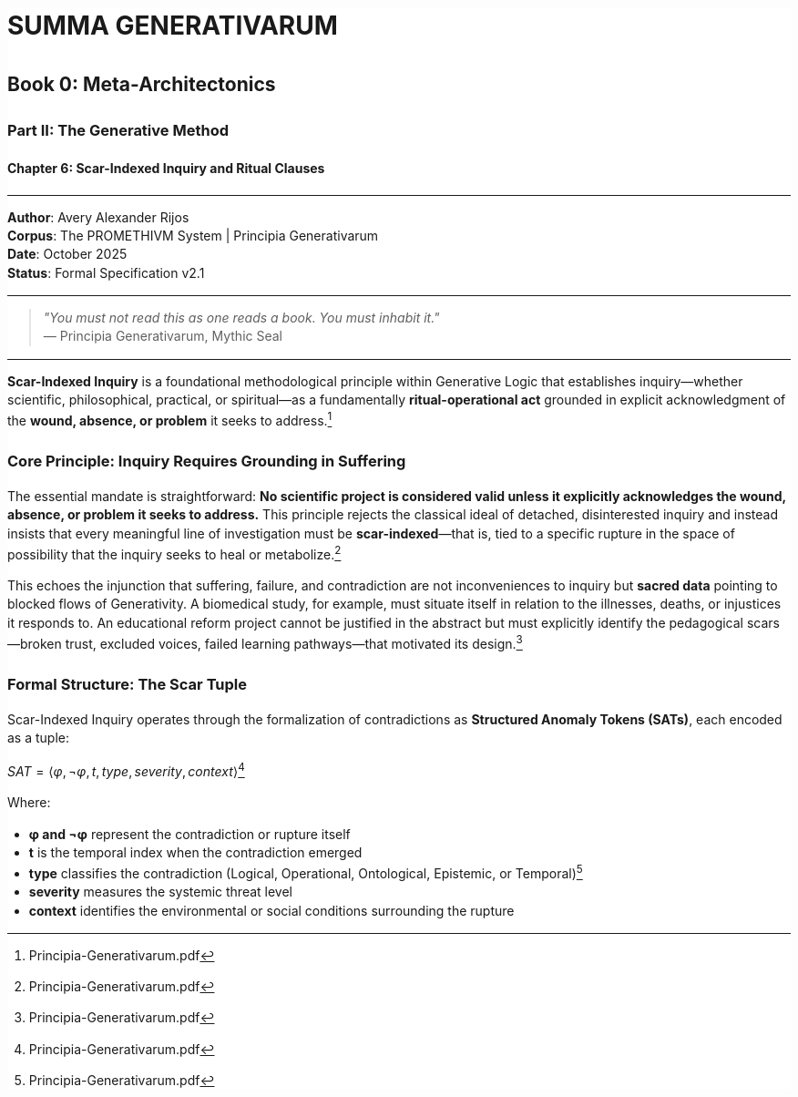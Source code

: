 # **SUMMA GENERATIVARUM**
## **Book 0: Meta-Architectonics**
### **Part II: The Generative Method**
#### **Chapter 6: Scar-Indexed Inquiry and Ritual Clauses**

---

**Author**: Avery Alexander Rijos  
**Corpus**: The PROMETHIVM System | Principia Generativarum  
**Date**: October 2025  
**Status**: Formal Specification v2.1  

---

> *"You must not read this as one reads a book. You must inhabit it."*  
> — Principia Generativarum, Mythic Seal

---

**Scar-Indexed Inquiry** is a foundational methodological principle within Generative Logic that establishes inquiry—whether scientific, philosophical, practical, or spiritual—as a fundamentally **ritual-operational act** grounded in explicit acknowledgment of the **wound, absence, or problem** it seeks to address.[^1]

### Core Principle: Inquiry Requires Grounding in Suffering

The essential mandate is straightforward: **No scientific project is considered valid unless it explicitly acknowledges the wound, absence, or problem it seeks to address.** This principle rejects the classical ideal of detached, disinterested inquiry and instead insists that every meaningful line of investigation must be **scar-indexed**—that is, tied to a specific rupture in the space of possibility that the inquiry seeks to heal or metabolize.[^1]

This echoes the injunction that suffering, failure, and contradiction are not inconveniences to inquiry but **sacred data** pointing to blocked flows of Generativity. A biomedical study, for example, must situate itself in relation to the illnesses, deaths, or injustices it responds to. An educational reform project cannot be justified in the abstract but must explicitly identify the pedagogical scars—broken trust, excluded voices, failed learning pathways—that motivated its design.[^1]

### Formal Structure: The Scar Tuple

Scar-Indexed Inquiry operates through the formalization of contradictions as **Structured Anomaly Tokens (SATs)**, each encoded as a tuple:

$SAT = \langle \varphi, \neg\varphi, t, type, severity, context \rangle$[^1]

Where:

- **φ and ¬φ** represent the contradiction or rupture itself
- **t** is the temporal index when the contradiction emerged
- **type** classifies the contradiction (Logical, Operational, Ontological, Epistemic, or Temporal)[^1]
- **severity** measures the systemic threat level
- **context** identifies the environmental or social conditions surrounding the rupture


[^1]: Principia-Generativarum.pdf
[^2]: Axioms-of-Generative-Mathematics.pdf
[^3]: THE-GENERATIVE-CORPUS.md
[^4]: SUMMA-GENERATIVARUM.docx
[^5]: Formal-Generative-Heterology.pdf
[^6]: Transcendental-Architectonics.pdf